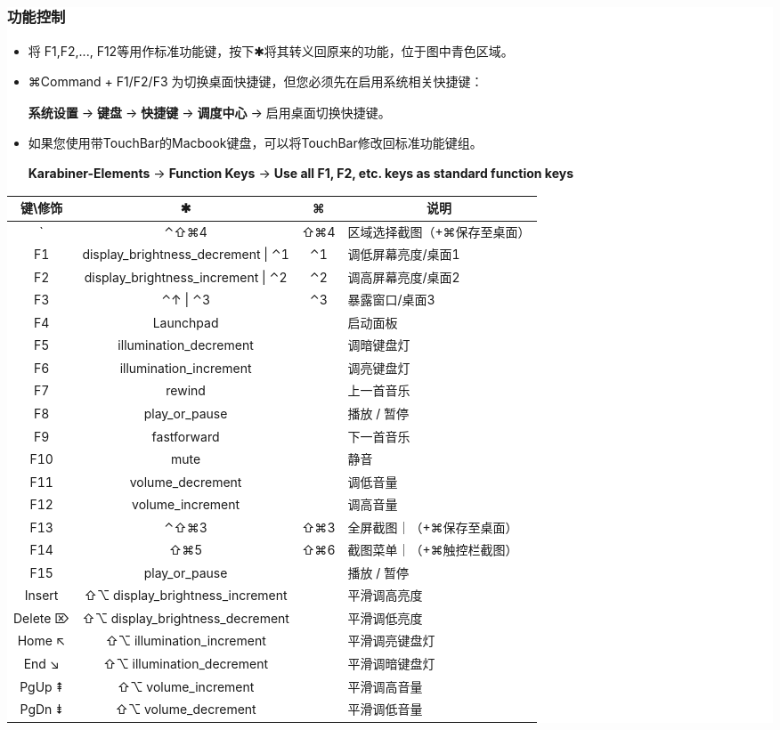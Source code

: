 ### 功能控制

- 将 F1,F2,..., F12等用作标准功能键，按下✱将其转义回原来的功能，位于图中青色区域。

- ⌘Command + F1/F2/F3 为切换桌面快捷键，但您必须先在启用系统相关快捷键：

  **系统设置** → **键盘** → **快捷键** → **调度中心** → 启用桌面切换快捷键。

- 如果您使用带TouchBar的Macbook键盘，可以将TouchBar修改回标准功能键组。

  **Karabiner-Elements** → **Function Keys** → **Use all F1, F2, etc. keys as standard function keys** 

| 键\修饰  |                  ✱                   |  ⌘   | 说明                         |
| :------: | :----------------------------------: | :--: | ---------------------------- |
|    `     |                 ⌃⇧⌘4                 | ⇧⌘4  | 区域选择截图（+⌘保存至桌面） |
|    F1    | display_brightness_decrement  \|  ⌃1 |  ⌃1  | 调低屏幕亮度/桌面1           |
|    F2    |  display_brightness_increment \| ⌃2  |  ⌃2  | 调高屏幕亮度/桌面2           |
|    F3    |              ⌃↑  \|  ⌃3              |  ⌃3  | 暴露窗口/桌面3               |
|    F4    |              Launchpad               |      | 启动面板                     |
|    F5    |        illumination_decrement        |      | 调暗键盘灯                   |
|    F6    |        illumination_increment        |      | 调亮键盘灯                   |
|    F7    |                rewind                |      | 上一首音乐                   |
|    F8    |            play_or_pause             |      | 播放 / 暂停                  |
|    F9    |             fastforward              |      | 下一首音乐                   |
|   F10    |                 mute                 |      | 静音                         |
|   F11    |           volume_decrement           |      | 调低音量                     |
|   F12    |           volume_increment           |      | 调高音量                     |
|   F13    |                 ⌃⇧⌘3                 | ⇧⌘3  | 全屏截图｜（+⌘保存至桌面）   |
|   F14    |                 ⇧⌘5                  | ⇧⌘6  | 截图菜单｜（+⌘触控栏截图）   |
|   F15    |            play_or_pause             |      | 播放 / 暂停                  |
|  Insert  |   ⇧⌥ display_brightness_increment    |      | 平滑调高亮度                 |
| Delete ⌦ |   ⇧⌥ display_brightness_decrement    |      | 平滑调低亮度                 |
|  Home ↖  |      ⇧⌥ illumination_increment       |      | 平滑调亮键盘灯               |
|  End ↘   |      ⇧⌥ illumination_decrement       |      | 平滑调暗键盘灯               |
|  PgUp ⇞  |         ⇧⌥ volume_increment          |      | 平滑调高音量                 |
|  PgDn ⇟  |         ⇧⌥ volume_decrement          |      | 平滑调低音量                 |
